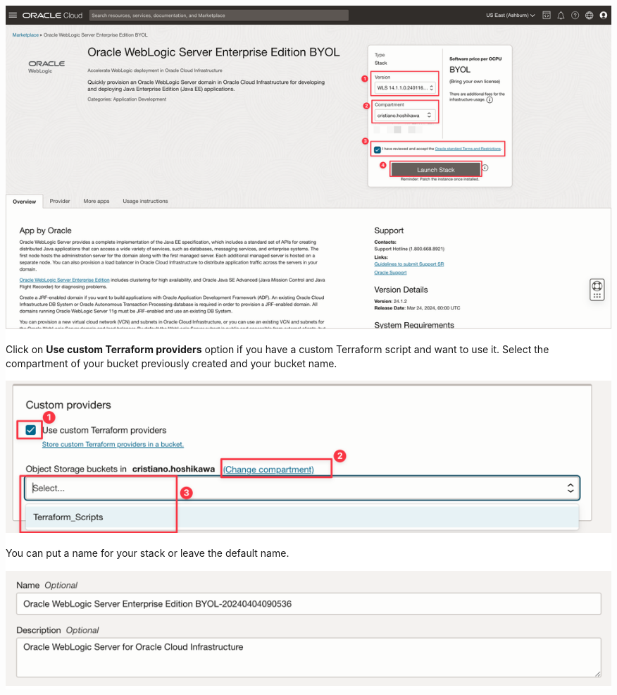 ![img_4.png](images/img_4.png)

Click on **Use custom Terraform providers** option if you have a custom Terraform script and want to use it. Select the compartment of your bucket previously created and your bucket name. 

![img_9.png](images/img_9.png)

You can put a name for your stack or leave the default name.

![img_10.png](images/img_10.png)
